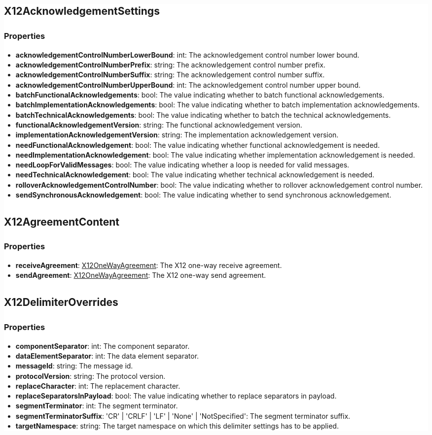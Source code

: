 ## X12AcknowledgementSettings
### Properties
* **acknowledgementControlNumberLowerBound**: int: The acknowledgement control number lower bound.
* **acknowledgementControlNumberPrefix**: string: The acknowledgement control number prefix.
* **acknowledgementControlNumberSuffix**: string: The acknowledgement control number suffix.
* **acknowledgementControlNumberUpperBound**: int: The acknowledgement control number upper bound.
* **batchFunctionalAcknowledgements**: bool: The value indicating whether to batch functional acknowledgements.
* **batchImplementationAcknowledgements**: bool: The value indicating whether to batch implementation acknowledgements.
* **batchTechnicalAcknowledgements**: bool: The value indicating whether to batch the technical acknowledgements.
* **functionalAcknowledgementVersion**: string: The functional acknowledgement version.
* **implementationAcknowledgementVersion**: string: The implementation acknowledgement version.
* **needFunctionalAcknowledgement**: bool: The value indicating whether functional acknowledgement is needed.
* **needImplementationAcknowledgement**: bool: The value indicating whether implementation acknowledgement is needed.
* **needLoopForValidMessages**: bool: The value indicating whether a loop is needed for valid messages.
* **needTechnicalAcknowledgement**: bool: The value indicating whether technical acknowledgement is needed.
* **rolloverAcknowledgementControlNumber**: bool: The value indicating whether to rollover acknowledgement control number.
* **sendSynchronousAcknowledgement**: bool: The value indicating whether to send synchronous acknowledgement.

## X12AgreementContent
### Properties
* **receiveAgreement**: [X12OneWayAgreement](#x12onewayagreement): The X12 one-way receive agreement.
* **sendAgreement**: [X12OneWayAgreement](#x12onewayagreement): The X12 one-way send agreement.

## X12DelimiterOverrides
### Properties
* **componentSeparator**: int: The component separator.
* **dataElementSeparator**: int: The data element separator.
* **messageId**: string: The message id.
* **protocolVersion**: string: The protocol version.
* **replaceCharacter**: int: The replacement character.
* **replaceSeparatorsInPayload**: bool: The value indicating whether to replace separators in payload.
* **segmentTerminator**: int: The segment terminator.
* **segmentTerminatorSuffix**: 'CR' | 'CRLF' | 'LF' | 'None' | 'NotSpecified': The segment terminator suffix.
* **targetNamespace**: string: The target namespace on which this delimiter settings has to be applied.
